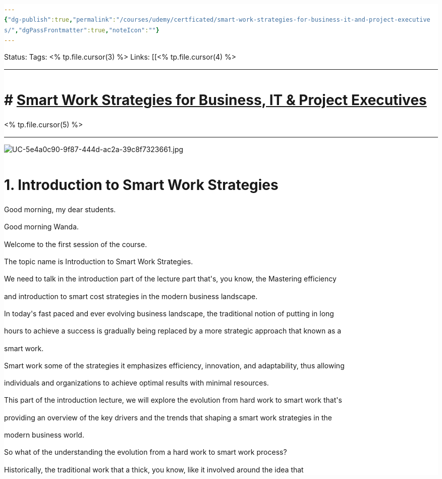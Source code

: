 ```yaml
---
{"dg-publish":true,"permalink":"/courses/udemy/certficated/smart-work-strategies-for-business-it-and-project-executives/","dgPassFrontmatter":true,"noteIcon":""}
---
```


Status:
Tags: <% tp.file.cursor(3) %>
Links: [[<% tp.file.cursor(4) %>
___

# # [Smart Work Strategies for Business, IT & Project Executives](https://www.udemy.com/course/smart-work-strategies-for-business-it-project-executives/)
<% tp.file.cursor(5) %>
___
![UC-5e4a0c90-9f87-444d-ac2a-39c8f7323661.jpg](/img/user/courses/udemy/certficated/img/UC-5e4a0c90-9f87-444d-ac2a-39c8f7323661.jpg)
# 1. Introduction to Smart Work Strategies
Good morning, my dear students.

Good morning Wanda.

Welcome to the first session of the course.

The topic name is Introduction to Smart Work Strategies.

We need to talk in the introduction part of the lecture part that's, you know, the Mastering efficiency

and introduction to smart cost strategies in the modern business landscape.

In today's fast paced and ever evolving business landscape, the traditional notion of putting in long

hours to achieve a success is gradually being replaced by a more strategic approach that known as a

smart work.

Smart work some of the strategies it emphasizes efficiency, innovation, and adaptability, thus allowing

individuals and organizations to achieve optimal results with minimal resources.

This part of the introduction lecture, we will explore the evolution from hard work to smart work that's

providing an overview of the key drivers and the trends that shaping a smart work strategies in the

modern business world.

So what of the understanding the evolution from a hard work to smart work process?

Historically, the traditional work that a thick, you know, like it involved around the idea that
